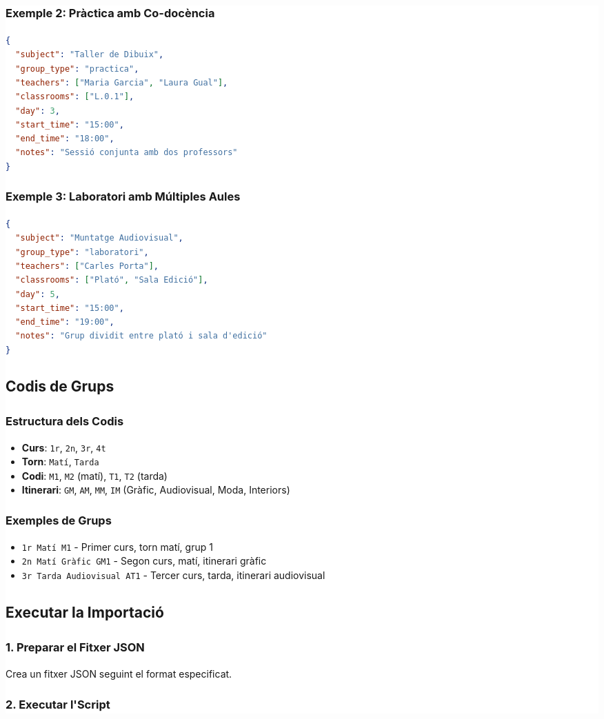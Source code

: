 ### Exemple 2: Pràctica amb Co-docència

```json
{
  "subject": "Taller de Dibuix",
  "group_type": "practica",
  "teachers": ["Maria Garcia", "Laura Gual"],
  "classrooms": ["L.0.1"],
  "day": 3,
  "start_time": "15:00",
  "end_time": "18:00",
  "notes": "Sessió conjunta amb dos professors"
}
```

### Exemple 3: Laboratori amb Múltiples Aules

```json
{
  "subject": "Muntatge Audiovisual",
  "group_type": "laboratori",
  "teachers": ["Carles Porta"],
  "classrooms": ["Plató", "Sala Edició"],
  "day": 5,
  "start_time": "15:00",
  "end_time": "19:00",
  "notes": "Grup dividit entre plató i sala d'edició"
}
```

## Codis de Grups

### Estructura dels Codis

- **Curs**: `1r`, `2n`, `3r`, `4t`
- **Torn**: `Matí`, `Tarda`
- **Codi**: `M1`, `M2` (matí), `T1`, `T2` (tarda)
- **Itinerari**: `GM`, `AM`, `MM`, `IM` (Gràfic, Audiovisual, Moda, Interiors)

### Exemples de Grups

- `1r Matí M1` - Primer curs, torn matí, grup 1
- `2n Matí Gràfic GM1` - Segon curs, matí, itinerari gràfic
- `3r Tarda Audiovisual AT1` - Tercer curs, tarda, itinerari audiovisual

## Executar la Importació

### 1. Preparar el Fitxer JSON

Crea un fitxer JSON seguint el format especificat.

### 2. Executar l'Script

